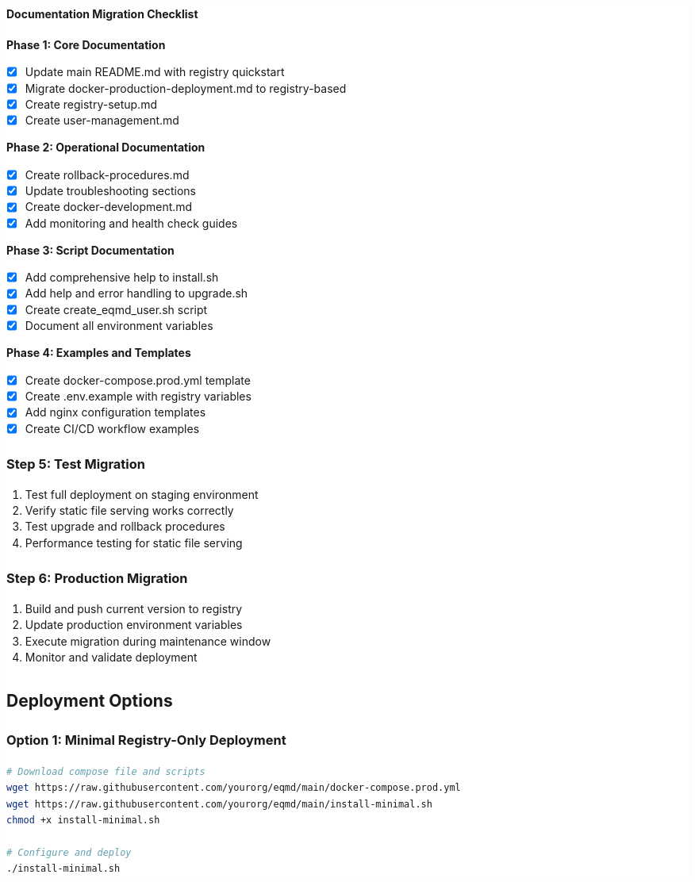 #### Documentation Migration Checklist

**Phase 1: Core Documentation**

- [x] Update main README.md with registry quickstart
- [x] Migrate docker-production-deployment.md to registry-based
- [x] Create registry-setup.md
- [x] Create user-management.md

**Phase 2: Operational Documentation**

- [x] Create rollback-procedures.md
- [x] Update troubleshooting sections
- [x] Create docker-development.md
- [x] Add monitoring and health check guides

**Phase 3: Script Documentation**

- [x] Add comprehensive help to install.sh
- [x] Add help and error handling to upgrade.sh
- [x] Create create_eqmd_user.sh script
- [x] Document all environment variables

**Phase 4: Examples and Templates**

- [x] Create docker-compose.prod.yml template
- [x] Create .env.example with registry variables
- [x] Add nginx configuration templates
- [x] Create CI/CD workflow examples

### Step 5: Test Migration

1. Test full deployment on staging environment
2. Verify static file serving works correctly
3. Test upgrade and rollback procedures
4. Performance testing for static file serving

### Step 6: Production Migration

1. Build and push current version to registry
2. Update production environment variables
3. Execute migration during maintenance window
4. Monitor and validate deployment

## Deployment Options

### Option 1: Minimal Registry-Only Deployment

```bash
# Download compose file and scripts
wget https://raw.githubusercontent.com/yourorg/eqmd/main/docker-compose.prod.yml
wget https://raw.githubusercontent.com/yourorg/eqmd/main/install-minimal.sh
chmod +x install-minimal.sh

# Configure and deploy
./install-minimal.sh
```
